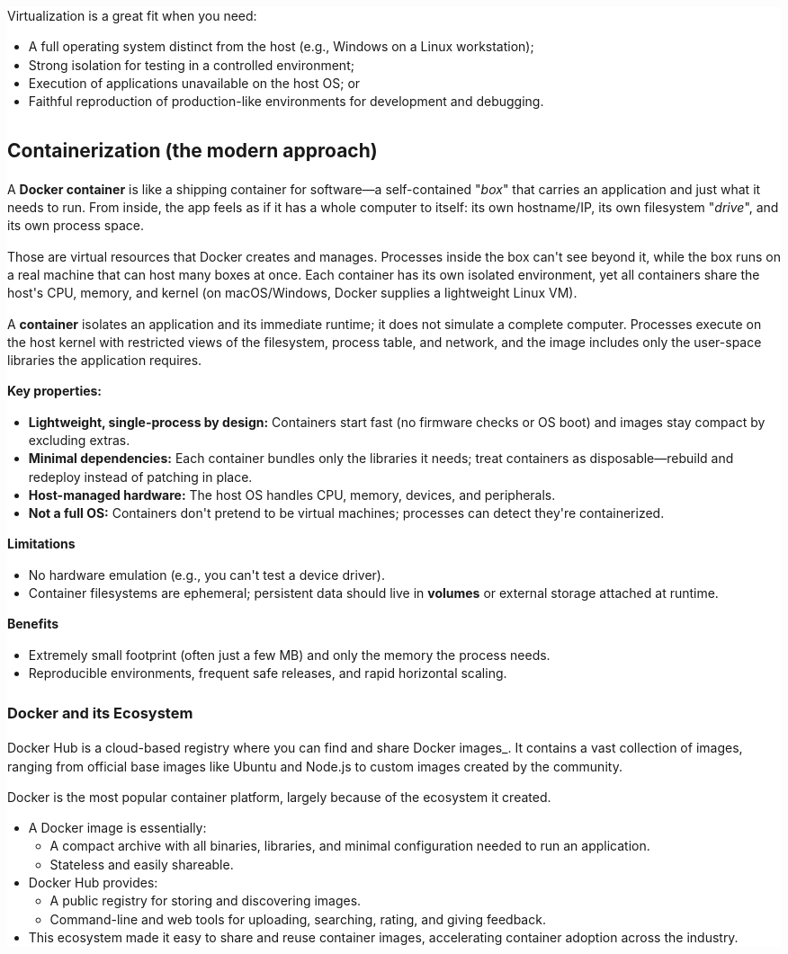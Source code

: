 Virtualization is a great fit when you need:
- A full operating system distinct from the host (e.g., Windows on a Linux workstation);
- Strong isolation for testing in a controlled environment;
- Execution of applications unavailable on the host OS; or
- Faithful reproduction of production-like environments for development and debugging.

## Containerization (the modern approach)

A **Docker container** is like a shipping container for software—a self-contained "*box*" that carries an application and just what it needs to run. From inside, the app feels as if it has a whole computer to itself: its own hostname/IP, its own filesystem "*drive*", and its own process space.

Those are virtual resources that Docker creates and manages. Processes inside the box can't see beyond it, while the box runs on a real machine that can host many boxes at once. Each container has its own isolated environment, yet all containers share the host's CPU, memory, and kernel (on macOS/Windows, Docker supplies a lightweight Linux VM).

A **container** isolates an application and its immediate runtime; it does not simulate a complete computer. Processes execute on the host kernel with restricted views of the filesystem, process table, and network, and the image includes only the user-space libraries the application requires.

**Key properties:**
- **Lightweight, single-process by design:** Containers start fast (no firmware checks or OS boot) and images stay compact by excluding extras.
- **Minimal dependencies:** Each container bundles only the libraries it needs; treat containers as disposable—rebuild and redeploy instead of patching in place.
- **Host-managed hardware:** The host OS handles CPU, memory, devices, and peripherals.
- **Not a full OS:** Containers don't pretend to be virtual machines; processes can detect they're containerized.

**Limitations**

- No hardware emulation (e.g., you can't test a device driver).
- Container filesystems are ephemeral; persistent data should live in **volumes** or external storage attached at runtime.

**Benefits**

- Extremely small footprint (often just a few MB) and only the memory the process needs.
- Reproducible environments, frequent safe releases, and rapid horizontal scaling.

### Docker and its Ecosystem
Docker Hub is a cloud-based registry where you can find and share Docker images_. It contains a vast collection of images, ranging from official base images like Ubuntu and Node.js to custom images created by the community.

Docker is the most popular container platform, largely because of the ecosystem it created.
- A Docker image is essentially:
    - A compact archive with all binaries, libraries, and minimal configuration needed to run an application.
    - Stateless and easily shareable.
- Docker Hub provides:
    - A public registry for storing and discovering images.
    - Command-line and web tools for uploading, searching, rating, and giving feedback.
- This ecosystem made it easy to share and reuse container images, accelerating container adoption across the industry.
 
